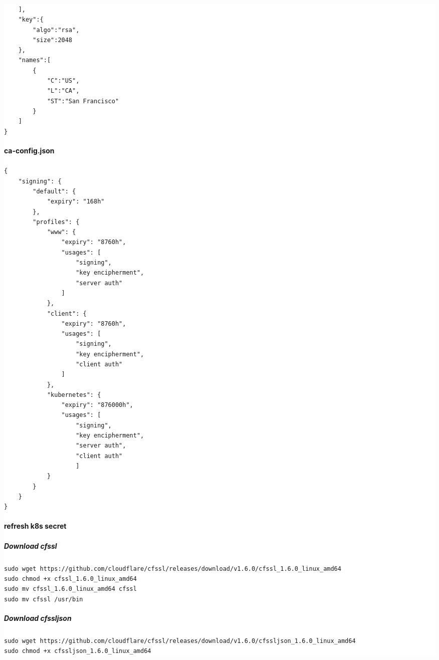 ```
    ],
    "key":{
        "algo":"rsa",
        "size":2048
    },
    "names":[
        {
            "C":"US",
            "L":"CA",
            "ST":"San Francisco"
        }
    ]
}
```
#### ca-config.json
```
{
    "signing": {
        "default": {
            "expiry": "168h"
        },
        "profiles": {
            "www": {
                "expiry": "8760h",
                "usages": [
                    "signing",
                    "key encipherment",
                    "server auth"
                ]
            },
            "client": {
                "expiry": "8760h",
                "usages": [
                    "signing",
                    "key encipherment",
                    "client auth"
                ]
            },
            "kubernetes": {
                "expiry": "876000h",
                "usages": [
                    "signing",
                    "key encipherment",
                    "server auth",
                    "client auth"
                    ]
            }
        }
    }
}
```
#### refresh k8s secret
##### Download cfssl
```
sudo wget https://github.com/cloudflare/cfssl/releases/download/v1.6.0/cfssl_1.6.0_linux_amd64
sudo chmod +x cfssl_1.6.0_linux_amd64
sudo mv cfssl_1.6.0_linux_amd64 cfssl
sudo mv cfssl /usr/bin
```
##### Download cfssljson
```
sudo wget https://github.com/cloudflare/cfssl/releases/download/v1.6.0/cfssljson_1.6.0_linux_amd64
sudo chmod +x cfssljson_1.6.0_linux_amd64
```